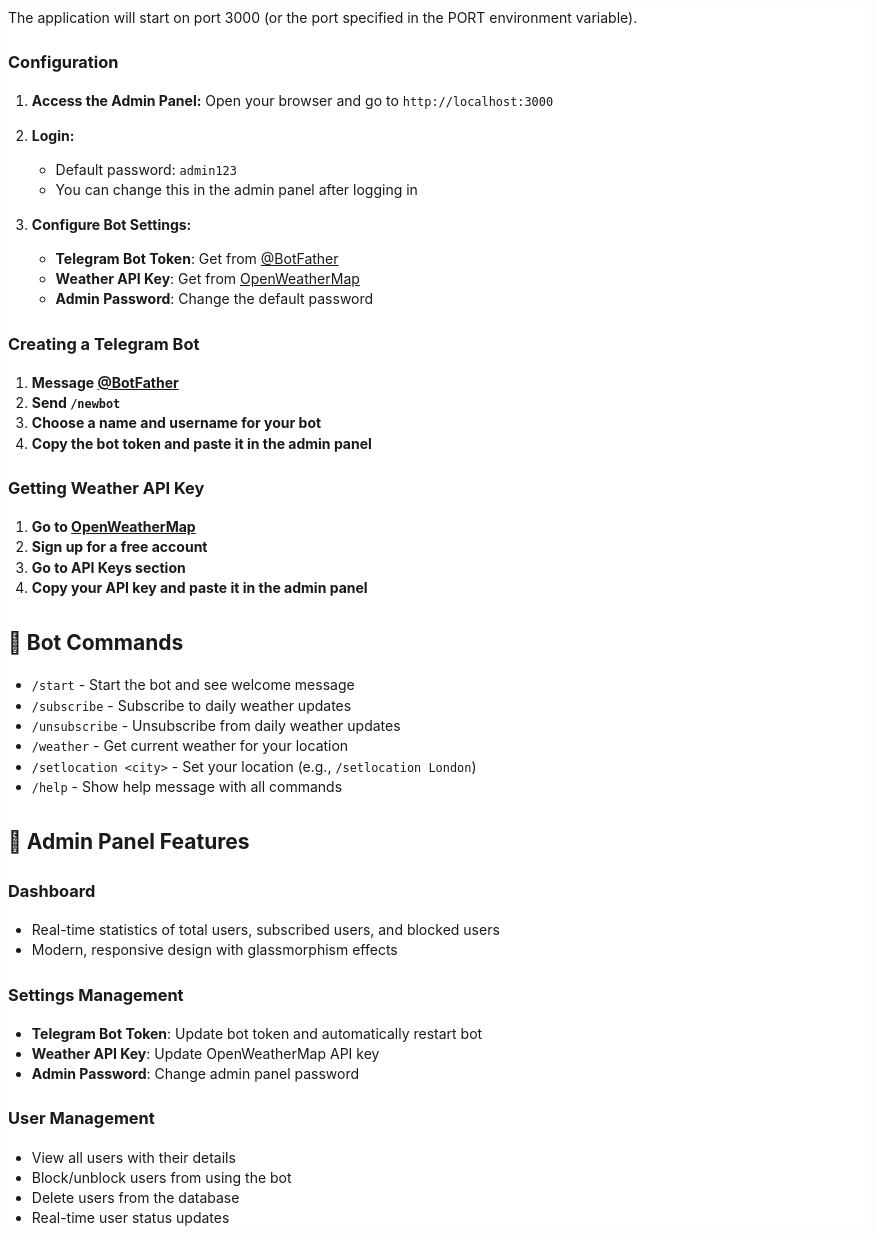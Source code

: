 The application will start on port 3000 (or the port specified in the PORT environment variable).

### Configuration

1. **Access the Admin Panel:**
   Open your browser and go to `http://localhost:3000`

2. **Login:**
   - Default password: `admin123`
   - You can change this in the admin panel after logging in

3. **Configure Bot Settings:**
   - **Telegram Bot Token**: Get from [@BotFather](https://t.me/BotFather)
   - **Weather API Key**: Get from [OpenWeatherMap](https://openweathermap.org/api)
   - **Admin Password**: Change the default password

### Creating a Telegram Bot

1. **Message [@BotFather](https://t.me/BotFather)**
2. **Send `/newbot`**
3. **Choose a name and username for your bot**
4. **Copy the bot token and paste it in the admin panel**

### Getting Weather API Key

1. **Go to [OpenWeatherMap](https://openweathermap.org/api)**
2. **Sign up for a free account**
3. **Go to API Keys section**
4. **Copy your API key and paste it in the admin panel**

## 📱 Bot Commands

- `/start` - Start the bot and see welcome message
- `/subscribe` - Subscribe to daily weather updates
- `/unsubscribe` - Unsubscribe from daily weather updates
- `/weather` - Get current weather for your location
- `/setlocation <city>` - Set your location (e.g., `/setlocation London`)
- `/help` - Show help message with all commands

## 🔧 Admin Panel Features

### Dashboard
- Real-time statistics of total users, subscribed users, and blocked users
- Modern, responsive design with glassmorphism effects

### Settings Management
- **Telegram Bot Token**: Update bot token and automatically restart bot
- **Weather API Key**: Update OpenWeatherMap API key
- **Admin Password**: Change admin panel password

### User Management
- View all users with their details
- Block/unblock users from using the bot
- Delete users from the database
- Real-time user status updates
